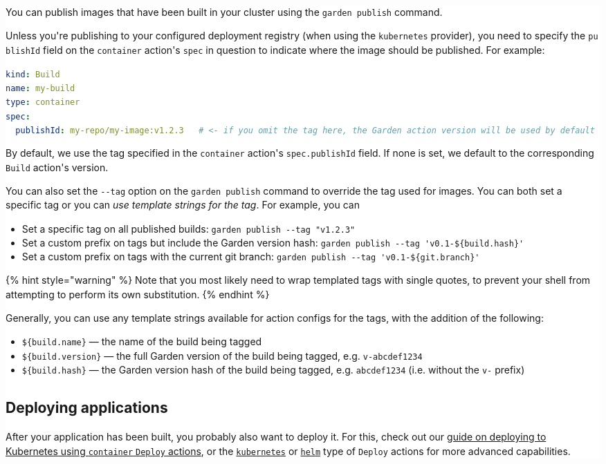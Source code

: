 You can publish images that have been built in your cluster using the `garden publish` command.

Unless you're publishing to your configured deployment registry (when using the `kubernetes` provider), you need to
specify the `publishId` field on the `container` action's `spec` in question to indicate where the image should be
published. For example:

```yaml
kind: Build
name: my-build
type: container
spec:
  publishId: my-repo/my-image:v1.2.3   # <- if you omit the tag here, the Garden action version will be used by default
```

By default, we use the tag specified in the `container` action's `spec.publishId` field. If none is set,
we default to the corresponding `Build` action's version.

You can also set the `--tag` option on the `garden publish` command to override the tag used for images. You can both
set a specific tag or you can _use template strings for the tag_. For example, you can

- Set a specific tag on all published builds: `garden publish --tag "v1.2.3"`
- Set a custom prefix on tags but include the Garden version hash: `garden publish --tag 'v0.1-${build.hash}'`
- Set a custom prefix on tags with the current git branch: `garden publish --tag 'v0.1-${git.branch}'`

{% hint style="warning" %}
Note that you most likely need to wrap templated tags with single quotes, to prevent your shell from attempting to
perform its own substitution.
{% endhint %}

Generally, you can use any template strings available for action configs for the tags, with the addition of the
following:

- `${build.name}` — the name of the build being tagged
- `${build.version}` — the full Garden version of the build being tagged, e.g. `v-abcdef1234`
- `${build.hash}` — the Garden version hash of the build being tagged, e.g. `abcdef1234` (i.e. without the `v-`
  prefix)

## Deploying applications

After your application has been built, you probably also want to deploy it.
For this, check out our [guide on deploying to Kubernetes using `container` `Deploy`
actions](../k8s-plugins/action-types/deploy/container.md), or the [`kubernetes`](../k8s-plugins/action-types/deploy/kubernetes.md)
or [`helm`](../k8s-plugins/action-types/deploy/helm.md) type of `Deploy` actions for more advanced capabilities.
